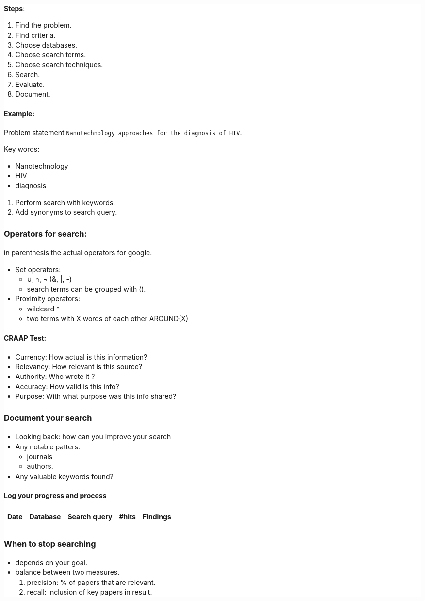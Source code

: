 **Steps**:
1. Find the problem.
2. Find criteria.
3. Choose databases.
4. Choose search terms.
5. Choose search techniques.
6. Search.
7. Evaluate.
8. Document.

#### Example:
Problem statement `Nanotechnology approaches for the diagnosis of HIV`.

Key words:
+ Nanotechnology
+ HIV
+ diagnosis

1. Perform search with keywords.
2. Add synonyms to search query.

### Operators for search:
in parenthesis the actual operators for google.
+ Set operators:
    + $\cup, \cap, \neg$ (&, |, -)
    + search terms can be grouped with ().
+ Proximity operators:
    + wildcard *
    + two terms with X words of each other AROUND(X)

#### CRAAP Test:
+ Currency: How actual is this information?
+ Relevancy: How relevant is this source?
+ Authority: Who wrote it ?
+ Accuracy: How valid is this info?
+ Purpose: With what purpose was this info shared?

### Document your search
+ Looking back: how can you improve your search
+ Any notable patters.
    + journals
    + authors.
+ Any valuable keywords found?

#### Log your progress and process
|Date|Database |Search query|#hits|Findings|
|----|---------|------------|----|--------|
|    |         |            |    |        |

### When to stop searching
+ depends on your goal.
+ balance between two measures.
    1. precision: % of papers that are relevant.
    2. recall: inclusion of key papers in result.
